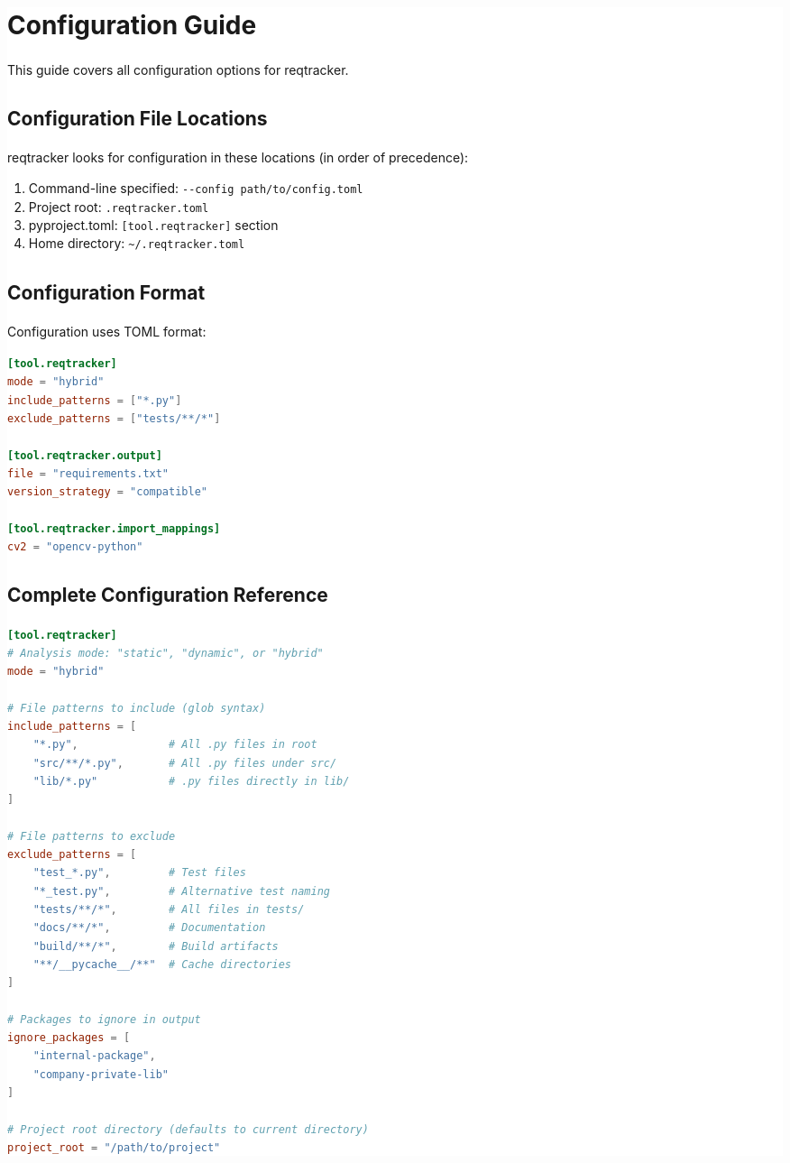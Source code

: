 # Configuration Guide

This guide covers all configuration options for reqtracker.

## Configuration File Locations

reqtracker looks for configuration in these locations (in order of precedence):

1. Command-line specified: `--config path/to/config.toml`
2. Project root: `.reqtracker.toml`
3. pyproject.toml: `[tool.reqtracker]` section
4. Home directory: `~/.reqtracker.toml`

## Configuration Format

Configuration uses TOML format:

```toml
[tool.reqtracker]
mode = "hybrid"
include_patterns = ["*.py"]
exclude_patterns = ["tests/**/*"]

[tool.reqtracker.output]
file = "requirements.txt"
version_strategy = "compatible"

[tool.reqtracker.import_mappings]
cv2 = "opencv-python"
```

## Complete Configuration Reference

```toml
[tool.reqtracker]
# Analysis mode: "static", "dynamic", or "hybrid"
mode = "hybrid"

# File patterns to include (glob syntax)
include_patterns = [
    "*.py",              # All .py files in root
    "src/**/*.py",       # All .py files under src/
    "lib/*.py"           # .py files directly in lib/
]

# File patterns to exclude
exclude_patterns = [
    "test_*.py",         # Test files
    "*_test.py",         # Alternative test naming
    "tests/**/*",        # All files in tests/
    "docs/**/*",         # Documentation
    "build/**/*",        # Build artifacts
    "**/__pycache__/**"  # Cache directories
]

# Packages to ignore in output
ignore_packages = [
    "internal-package",
    "company-private-lib"
]

# Project root directory (defaults to current directory)
project_root = "/path/to/project"
```